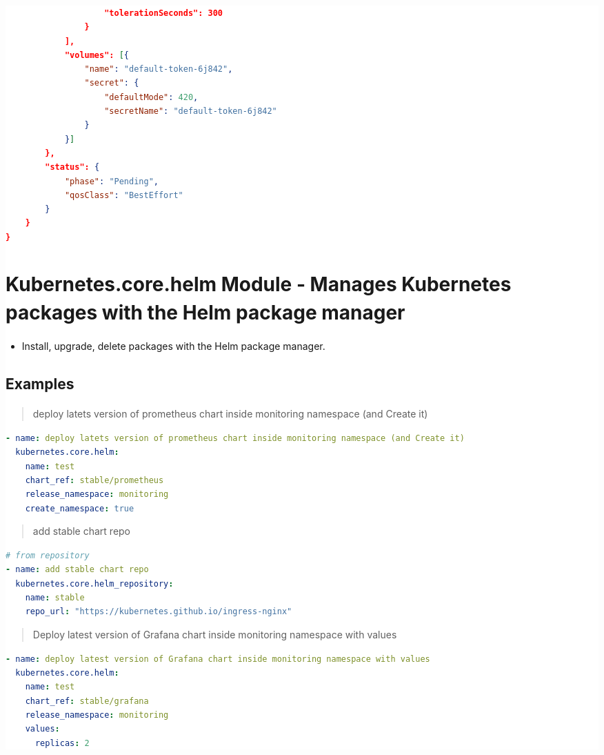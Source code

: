 ```json
                    "tolerationSeconds": 300
                }
            ],
            "volumes": [{
                "name": "default-token-6j842",
                "secret": {
                    "defaultMode": 420,
                    "secretName": "default-token-6j842"
                }
            }]
        },
        "status": {
            "phase": "Pending",
            "qosClass": "BestEffort"
        }
    }
}
```

# Kubernetes.core.helm Module - Manages Kubernetes packages with the Helm package manager

* Install, upgrade, delete packages with the Helm package manager.

## Examples

> deploy latets version of prometheus chart inside monitoring namespace (and Create it)

```yaml
- name: deploy latets version of prometheus chart inside monitoring namespace (and Create it)
  kubernetes.core.helm:
    name: test
    chart_ref: stable/prometheus
    release_namespace: monitoring
    create_namespace: true
```

> add stable chart repo

```yaml
# from repository
- name: add stable chart repo
  kubernetes.core.helm_repository:
    name: stable
    repo_url: "https://kubernetes.github.io/ingress-nginx"
```

> Deploy latest version of Grafana chart inside monitoring namespace with values

```yaml
- name: deploy latest version of Grafana chart inside monitoring namespace with values
  kubernetes.core.helm:
    name: test
    chart_ref: stable/grafana
    release_namespace: monitoring
    values:
      replicas: 2
```
